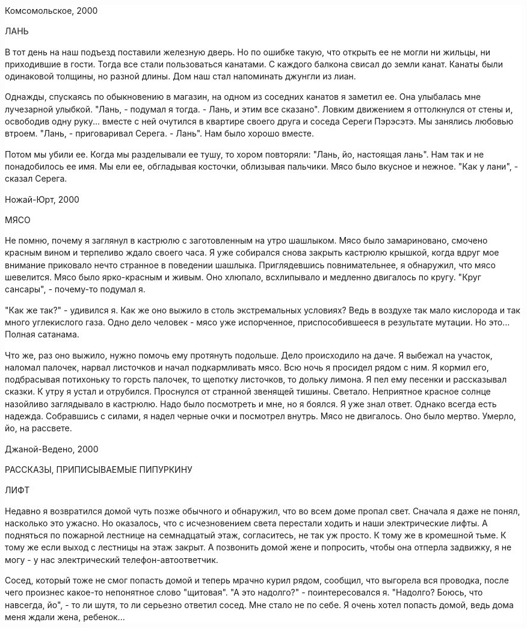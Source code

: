 Комсомольское, 2000

ЛАНЬ

В тот день на наш подъезд поставили железную дверь. Но по ошибке такую, что открыть ее не могли ни жильцы, ни приходившие в гости. Тогда все стали пользоваться канатами. С каждого балкона свисал до земли канат. Канаты были одинаковой толщины, но разной длины. Дом наш стал напоминать джунгли из лиан.

Однажды, спускаясь по обыкновению в магазин, на одном из соседних канатов я заметил ее. Она улыбалась мне лучезарной улыбкой. "Лань, - подумал я тогда. - Лань, и этим все сказано". Ловким движением я оттолкнулся от стены и, освободив одну руку... вместе с ней очутился в квартире своего друга и соседа Сереги Пэрэсэтэ. Мы занялись любовью втроем. "Лань, - приговаривал Серега. - Лань". Нам было хорошо вместе.

Потом мы убили ее. Когда мы разделывали ее тушу, то хором повторяли: "Лань, йо, настоящая лань". Нам так и не понадобилось ее имя. Мы ели ее, обгладывая косточки, облизывая пальчики. Мясо было вкусное и нежное. "Как у лани", - сказал Серега.

Ножай-Юрт, 2000

МЯСО

Не помню, почему я заглянул в кастрюлю с заготовленным на утро шашлыком. Мясо было замариновано, смочено красным вином и терпеливо ждало своего часа. Я уже собирался снова закрыть кастрюлю крышкой, когда вдруг мое внимание приковало нечто странное в поведении шашлыка. Приглядевшись повнимательнее, я обнаружил, что мясо шевелится. Мясо было ярко-красным и живым. Оно хлюпало, всхлипывало и медленно двигалось по кругу. "Круг сансары", - почему-то подумал я.

"Как же так?" - удивился я. Как же оно выжило в столь экстремальных условиях? Ведь в воздухе так мало кислорода и так много углекислого газа. Одно дело человек - мясо уже испорченное, приспособившееся в результате мутации. Но это... Полная сатанама.

Что же, раз оно выжило, нужно помочь ему протянуть подольше. Дело происходило на даче. Я выбежал на участок, наломал палочек, нарвал листочков и начал подкармливать мясо. Всю ночь я просидел рядом с ним. Я кормил его, подбрасывая потихоньку то горсть палочек, то щепотку листочков, то дольку лимона. Я пел ему песенки и рассказывал сказки. К утру я устал и отрубился. Проснулся от странной звенящей тишины. Светало. Неприятное красное солнце назойливо заглядывало в кастрюлю. Надо было посмотреть и мне, но я боялся. Я уже знал ответ. Однако всегда есть надежда. Собравшись с силами, я надел черные очки и посмотрел внутрь. Мясо не двигалось. Оно было мертво. Умерло, йо, на рассвете.

Джаной-Ведено, 2000

РАССКАЗЫ, ПРИПИСЫВАЕМЫЕ ПИПУРКИНУ

ЛИФТ

Недавно я возвратился домой чуть позже обычного и обнаружил, что во всем доме пропал свет. Сначала я даже не понял, насколько это ужасно. Но оказалось, что с исчезновением света перестали ходить и наши электрические лифты. А подняться по пожарной лестнице на семнадцатый этаж, согласитесь, не так уж просто. К тому же в кромешной тьме. К тому же если выход с лестницы на этаж закрыт. А позвонить домой жене и попросить, чтобы она отперла задвижку, я не могу - у нас электрический телефон-автоответчик.

Сосед, который тоже не смог попасть домой и теперь мрачно курил рядом, сообщил, что выгорела вся проводка, после чего произнес какое-то непонятное слово "щитовая". "А это надолго?" - поинтересовался я. "Надолго? Боюсь, что навсегда, йо", - то ли шутя, то ли серьезно ответил сосед. Мне стало не по себе. Я очень хотел попасть домой, ведь дома меня ждали жена, ребенок...
